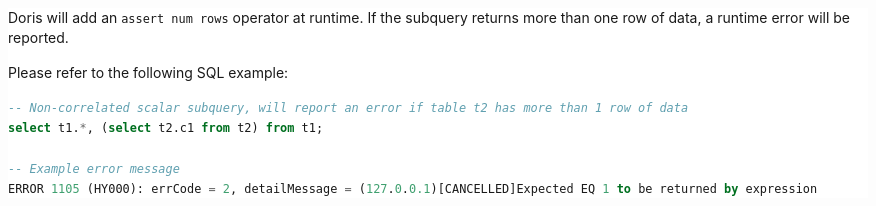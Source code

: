 Doris will add an `assert num rows` operator at runtime. If the subquery returns more than one row of data, a runtime error will be reported.

Please refer to the following SQL example:

```sql
-- Non-correlated scalar subquery, will report an error if table t2 has more than 1 row of data    
select t1.*, (select t2.c1 from t2) from t1;    
  
-- Example error message    
ERROR 1105 (HY000): errCode = 2, detailMessage = (127.0.0.1)[CANCELLED]Expected EQ 1 to be returned by expression
```